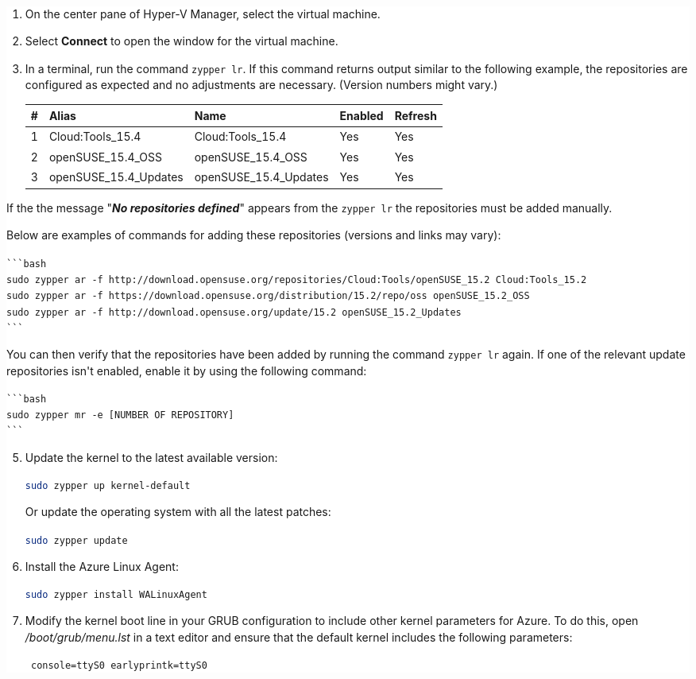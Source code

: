 1. On the center pane of Hyper-V Manager, select the virtual machine.
2. Select **Connect** to open the window for the virtual machine.
3. In a terminal, run the command `zypper lr`. If this command returns output similar to the following example, the repositories are configured as expected and no adjustments are necessary. (Version numbers might vary.)

   | # | Alias                 | Name                  | Enabled | Refresh
   | - | :-------------------- | :-------------------- | :------ | :------
   | 1 | Cloud:Tools_15.4      | Cloud:Tools_15.4      | Yes     | Yes
   | 2 | openSUSE_15.4_OSS     | openSUSE_15.4_OSS     | Yes     | Yes
   | 3 | openSUSE_15.4_Updates | openSUSE_15.4_Updates | Yes     | Yes

If the the message "___No repositories defined___" appears from the `zypper lr`  the repositories must be added manually.
   
Below are examples of commands for adding these repositories (versions and links may vary):

    ```bash
    sudo zypper ar -f http://download.opensuse.org/repositories/Cloud:Tools/openSUSE_15.2 Cloud:Tools_15.2
    sudo zypper ar -f https://download.opensuse.org/distribution/15.2/repo/oss openSUSE_15.2_OSS
    sudo zypper ar -f http://download.opensuse.org/update/15.2 openSUSE_15.2_Updates
    ```

You can then verify that the repositories have been added by running the command `zypper lr` again. If one of the relevant update repositories isn't enabled, enable it by using the following command:

    ```bash
    sudo zypper mr -e [NUMBER OF REPOSITORY]
    ```

5. Update the kernel to the latest available version:

    ```bash
    sudo zypper up kernel-default
    ```

    Or update the operating system with all the latest patches:

    ```bash
    sudo zypper update
    ```

6. Install the Azure Linux Agent:

    ```bash
    sudo zypper install WALinuxAgent
    ```

7. Modify the kernel boot line in your GRUB configuration to include other kernel parameters for Azure. To do this, open */boot/grub/menu.lst* in a text editor and ensure that the default kernel includes the following parameters:

    ```config-grub
     console=ttyS0 earlyprintk=ttyS0
    ```
